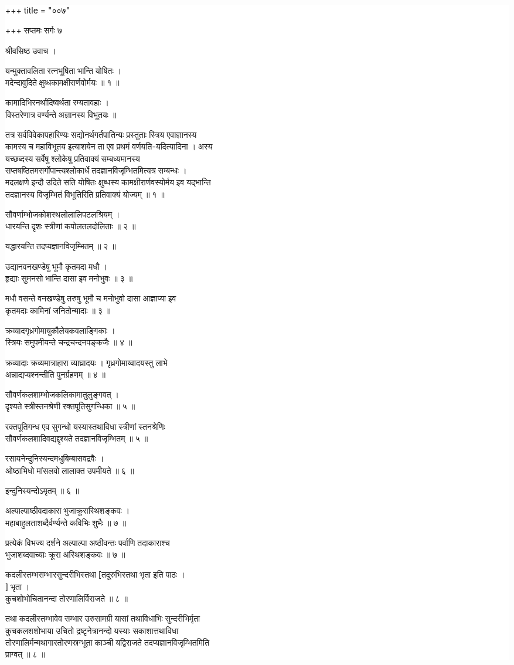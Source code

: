 +++
title = "००७"

+++
सप्तमः सर्गः ७  
  
श्रीवसिष्ठ उवाच ।  
  
यन्मुक्तावलिता रत्नभूषिता भान्ति योषितः ।  
मदेन्दावुदिते क्षुब्धकामक्षीरार्णवोर्मयः ॥ १ ॥  
  
कामादिभिरनर्थादिष्वर्थता रम्यतावहाः ।  
विस्तरेणात्र वर्ण्यन्ते अज्ञानस्य विभूतयः ॥  
  
तत्र सर्वविवेकापहारिण्यः सद्योनर्थगर्तपातिन्यः प्रस्तुताः स्त्रिय एवाज्ञानस्य   
कामस्य च महाविभूतय इत्याशयेन ता एव प्रथमं वर्णयति-यदित्यादिना । अस्य   
यच्छब्दस्य सर्वेषु श्लोकेषु प्रतिवाक्यं सम्बध्यमानस्य   
सप्तषष्ठितमसर्गोपान्त्यश्लोकार्धे तदज्ञानविजृम्भितमित्यत्र सम्बन्धः ।   
मदलक्षणे इन्दौ उदिते सति योषितः क्षुब्धस्य कामक्षीरार्णवस्योर्मय इव यद्भान्ति   
तदज्ञानस्य विजृम्भितं विभूतिरिति प्रतिवाक्यं योज्यम् ॥ १ ॥  
  
सौवर्णाम्भोजकोशस्थलोलालिपटलश्रियम् ।  
धारयन्ति दृशः स्त्रीणां कपोलतलदोलिताः ॥ २ ॥  
  
यद्धारयन्ति तदप्यज्ञानविजृम्भितम् ॥ २ ॥  
  
उद्यानवनखण्डेषु भूमौ कृतमदा मधौ ।  
हृद्याः सुमनसो भान्ति दासा इव मनोभुवः ॥ ३ ॥  
  
मधौ वसन्ते वनखण्डेषु तरुषु भूमौ च मनोभुवो दासा आज्ञाप्या इव   
कृतमदाः कामिनां जनितोन्मादाः ॥ ३ ॥  
  
क्रव्यादगृध्रगोमायुकौलेयकवलाङ्गिकाः ।  
स्त्रियः समुपमीयन्ते चन्द्रचन्दनपङ्कजैः ॥ ४ ॥  
  
क्रव्यादाः क्रव्यमात्राहारा व्याघ्रादयः । गृध्रगोमाय्वादयस्तु लाभे   
अन्नाद्यप्यश्नन्तीति पुनर्ग्रहणम् ॥ ४ ॥  
  
सौवर्णकलशाम्भोजकलिकामातुलुङ्गवत् ।  
दृश्यते स्त्रीस्तनश्रेणी रक्तपूतिसुगन्धिका ॥ ५ ॥  
  
रक्तपूतिगन्ध एव सुगन्धो यस्यास्तथाविधा स्त्रीणां स्तनश्रेणिः   
सौवर्णकलशादिवद्यद्दृश्यते तदज्ञानविजृम्भितम् ॥ ५ ॥  
  
रसायनेन्दुनिस्यन्दमधुबिम्बासवद्रवैः ।  
ओष्ठाभिधो मांसलवो लालाक्त उपमीयते ॥ ६ ॥  
  
इन्दुनिस्यन्दोऽमृतम् ॥ ६ ॥  
  
अल्पाल्पाष्ठीवदाकारा भुजाक्रूरास्थिशङ्कवः ।  
महाबाहुलताशब्दैर्वर्ण्यन्ते कविभिः शुभैः ॥ ७ ॥  
  
प्रत्येकं विभज्य दर्शने अल्पाल्पा अष्ठीवन्तः पर्वाणि तदाकाराश्च   
भुजाशब्दवाच्याः क्रूरा अस्थिशङ्कवः ॥ ७ ॥  
  
कदलीस्तम्भसम्भारसुन्दरीभिस्तथा [तदूरुभिस्तथा भृता इति पाठः ।  
] भृता ।  
कुचशोभोचितानन्दा तोरणालिर्विराजते ॥ ८ ॥  
  
तथा कदलीस्तम्भावेव सम्भार उरुसामग्री यासां तथाविधाभिः सुन्दरीभिर्मृता   
कुचकलशशोभाया उचितो द्रष्टृनेत्रानन्दो यस्याः सकाशात्तथाविधा   
तोरणालिर्मन्मथागारतोरणस्रग्भूता काञ्ची यद्विराजते तदप्यज्ञानविजृम्भितमिति   
प्राग्वत् ॥ ८ ॥  
  